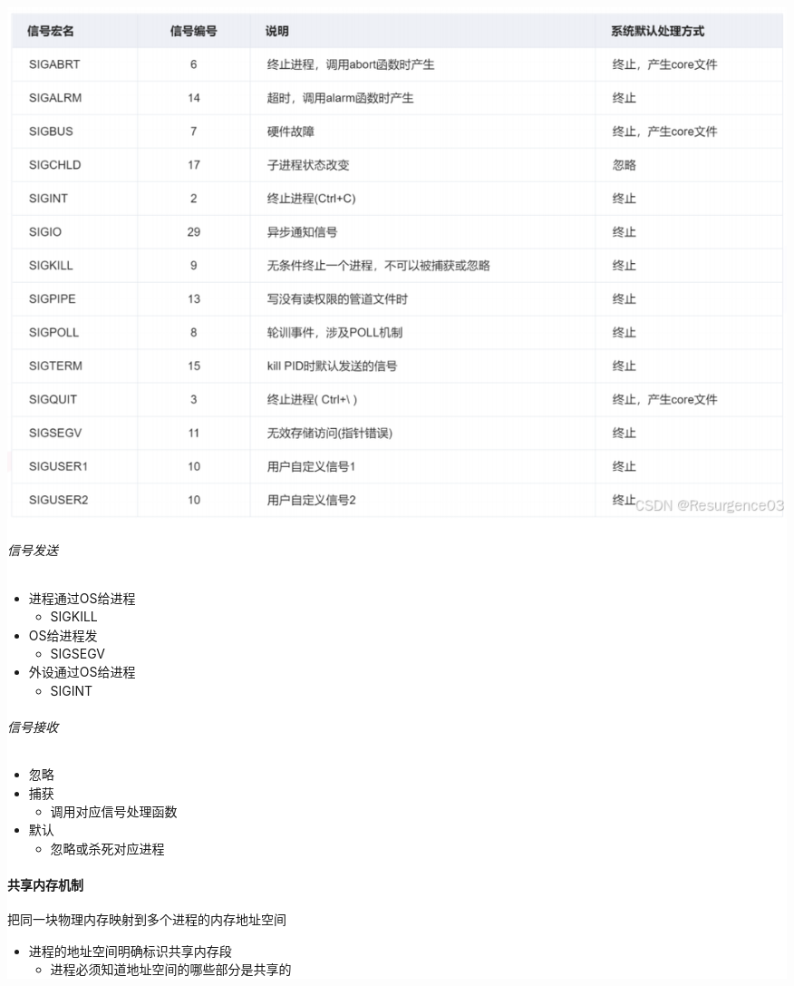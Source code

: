 ![img](./assets/0c92d0e45c7a4c94abdc618aef630ca9.png)

###### 信号发送

- 进程通过OS给进程 
  - SIGKILL
- OS给进程发 
  - SIGSEGV
- 外设通过OS给进程 
  - SIGINT

###### 信号接收

- 忽略
- 捕获 
  - 调用对应信号处理函数
- 默认 
  - 忽略或杀死对应进程

#### 共享内存机制

把同一块物理内存映射到多个进程的内存地址空间

- 进程的地址空间明确标识共享内存段 
  - 进程必须知道地址空间的哪些部分是共享的
